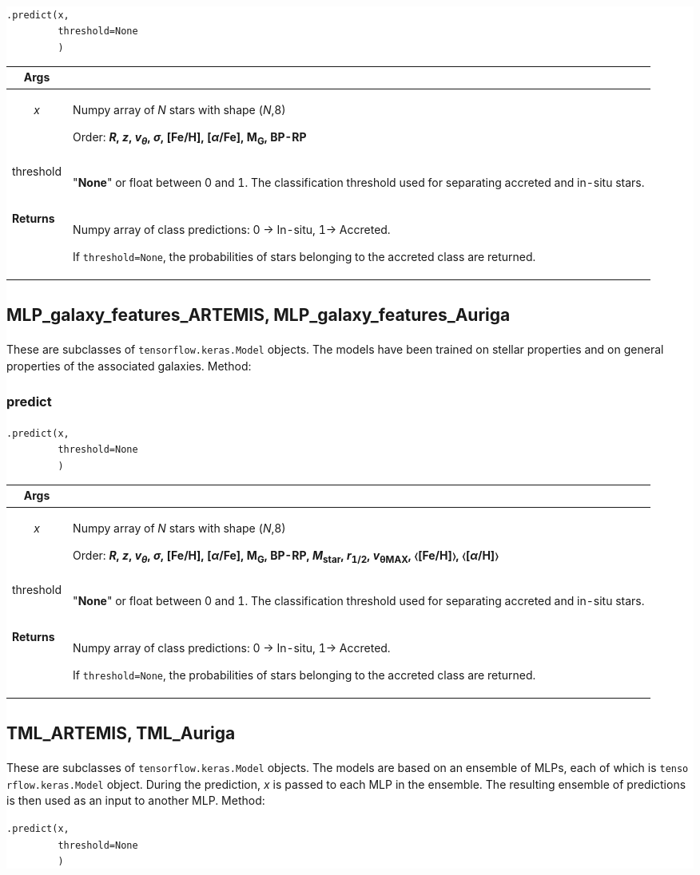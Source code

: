 ```
.predict(x,
         threshold=None
         )
```

| Args | |
| - | - |
| <p style="text-align: center;">*x* </p>| <p> Numpy array of *N* stars with shape (*N*,8) </p> <p> Order: <b> *R*, *z*, *v<sub>&theta;</sub>*, *&sigma;*, [Fe/H], [*&alpha;*/Fe], M<sub>G</sub>, BP-RP </b> </p> |
| threshold | <p> "**None**" or float between 0 and 1. The classification threshold used for separating accreted and in-situ stars. </p>  |
| | |
| **Returns** | <p> Numpy array of class predictions: 0 -> In-situ, 1-> Accreted. </p> <p> If `threshold=None`, the probabilities of stars belonging to the accreted class are returned. </p> |



## MLP_galaxy_features_ARTEMIS, MLP_galaxy_features_Auriga

These are subclasses of `tensorflow.keras.Model` objects. The models have been trained on stellar properties and on general properties of the associated galaxies. Method:

### predict

```
.predict(x,
         threshold=None
         )
```

| Args | |
| - | - |
| <p style="text-align: center;">*x* </p>| <p> Numpy array of *N* stars with shape (*N*,8) </p> <p> Order: <b> *R*, *z*, *v<sub>&theta;</sub>*, *&sigma;*, [Fe/H], [*&alpha;*/Fe], M<sub>G</sub>, BP-RP, *M*<sub>star</sub>, *r*<sub>1/2</sub>, *v*<sub>&theta;MAX</sub>, &#9001;[Fe/H]&#9002;, &#9001;[*&alpha;*/H]&#9002;</b>  </p>  |
| threshold | <p> "**None**" or float between 0 and 1. The classification threshold used for separating accreted and in-situ stars. </p>  |
| | |
| **Returns** | <p> Numpy array of class predictions: 0 -> In-situ, 1-> Accreted. </p> <p> If `threshold=None`, the probabilities of stars belonging to the accreted class are returned. </p> |

## TML_ARTEMIS, TML_Auriga

These are subclasses of `tensorflow.keras.Model` objects. The models are based on an ensemble of MLPs, each of which is `tensorflow.keras.Model` object. During the prediction, *x* is passed to each MLP in the ensemble. The resulting ensemble of predictions is then used as an input to another MLP. Method:
```
.predict(x,
         threshold=None
         )
```
